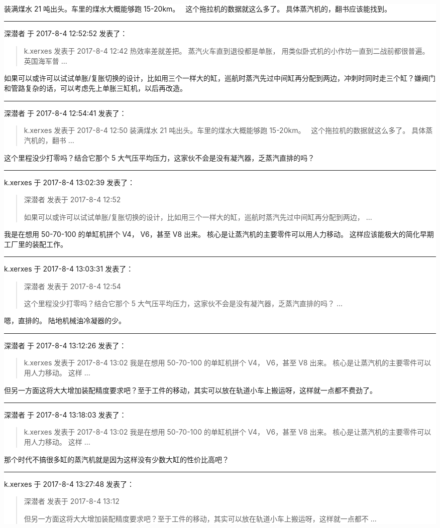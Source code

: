 装满煤水 21 吨出头。车里的煤水大概能够跑 15-20km。   这个拖拉机的数据就这么多了。 具体蒸汽机的，翻书应该能找到。

---

深潜者 于 2017-8-4 12:52:52 发表了：

> k.xerxes 发表于 2017-8-4 12:42 热效率差就差把。 蒸汽火车直到退役都是单胀， 用类似卧式机的小作坊一直到二战前都很普遍。 英国海军普 ...

如果可以或许可以试试单胀/复胀切换的设计，比如用三个一样大的缸，巡航时蒸汽先过中间缸再分配到两边，冲刺时同时走三个缸？嫌阀门和管路复杂的话，可以考虑先上单胀三缸机，以后再改造。

---

深潜者 于 2017-8-4 12:54:41 发表了：

> k.xerxes 发表于 2017-8-4 12:50 装满煤水 21 吨出头。车里的煤水大概能够跑 15-20km。   这个拖拉机的数据就这么多了。 具体蒸汽机的，翻书 ...

这个里程没少打零吗？结合它那个 5 大气压平均压力，这家伙不会是没有凝汽器，乏蒸汽直排的吗？

---

k.xerxes 于 2017-8-4 13:02:39 发表了：

> 深潜者 发表于 2017-8-4 12:52
>
> 如果可以或许可以试试单胀/复胀切换的设计，比如用三个一样大的缸，巡航时蒸汽先过中间缸再分配到两边， ...

我是在想用 50-70-100 的单缸机拼个 V4， V6，甚至 V8 出来。 核心是让蒸汽机的主要零件可以用人力移动。 这样应该能极大的简化早期工厂里的装配工作。

---

k.xerxes 于 2017-8-4 13:03:31 发表了：

> 深潜者 发表于 2017-8-4 12:54
>
> 这个里程没少打零吗？结合它那个 5 大气压平均压力，这家伙不会是没有凝汽器，乏蒸汽直排的吗？ ...

嗯，直排的。 陆地机械油冷凝器的少。

---

深潜者 于 2017-8-4 13:12:26 发表了：

> k.xerxes 发表于 2017-8-4 13:02 我是在想用 50-70-100 的单缸机拼个 V4， V6，甚至 V8 出来。 核心是让蒸汽机的主要零件可以用人力移动。 这样 ...

但另一方面这将大大增加装配精度要求吧？至于工件的移动，其实可以放在轨道小车上搬运呀，这样就一点都不费劲了。

---

深潜者 于 2017-8-4 13:18:03 发表了：

> k.xerxes 发表于 2017-8-4 13:02 我是在想用 50-70-100 的单缸机拼个 V4， V6，甚至 V8 出来。 核心是让蒸汽机的主要零件可以用人力移动。 这样 ...

那个时代不搞很多缸的蒸汽机就是因为这样没有少数大缸的性价比高吧？

---

k.xerxes 于 2017-8-4 13:27:48 发表了：

> 深潜者 发表于 2017-8-4 13:12
>
> 但另一方面这将大大增加装配精度要求吧？至于工件的移动，其实可以放在轨道小车上搬运呀，这样就一点都不 ...
